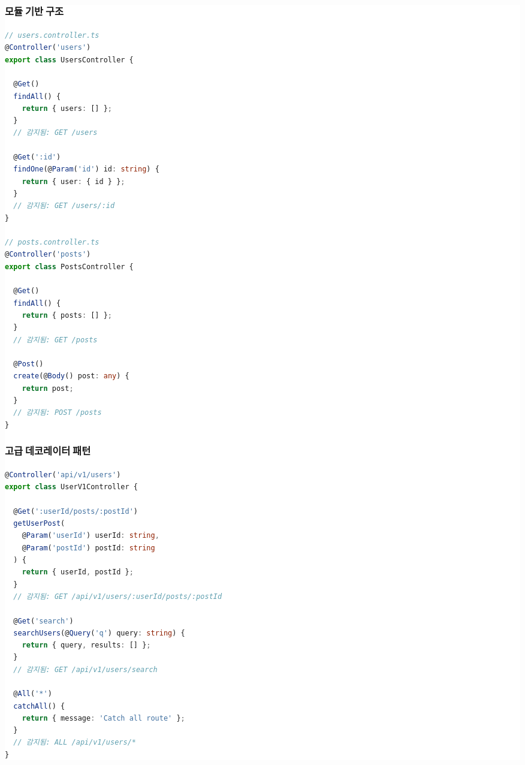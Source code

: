 ### 모듈 기반 구조
```typescript
// users.controller.ts
@Controller('users')
export class UsersController {

  @Get()
  findAll() {
    return { users: [] };
  }
  // 감지됨: GET /users

  @Get(':id')
  findOne(@Param('id') id: string) {
    return { user: { id } };
  }
  // 감지됨: GET /users/:id
}

// posts.controller.ts
@Controller('posts')
export class PostsController {

  @Get()
  findAll() {
    return { posts: [] };
  }
  // 감지됨: GET /posts

  @Post()
  create(@Body() post: any) {
    return post;
  }
  // 감지됨: POST /posts
}
```

### 고급 데코레이터 패턴
```typescript
@Controller('api/v1/users')
export class UserV1Controller {

  @Get(':userId/posts/:postId')
  getUserPost(
    @Param('userId') userId: string,
    @Param('postId') postId: string
  ) {
    return { userId, postId };
  }
  // 감지됨: GET /api/v1/users/:userId/posts/:postId

  @Get('search')
  searchUsers(@Query('q') query: string) {
    return { query, results: [] };
  }
  // 감지됨: GET /api/v1/users/search

  @All('*')
  catchAll() {
    return { message: 'Catch all route' };
  }
  // 감지됨: ALL /api/v1/users/*
}
```